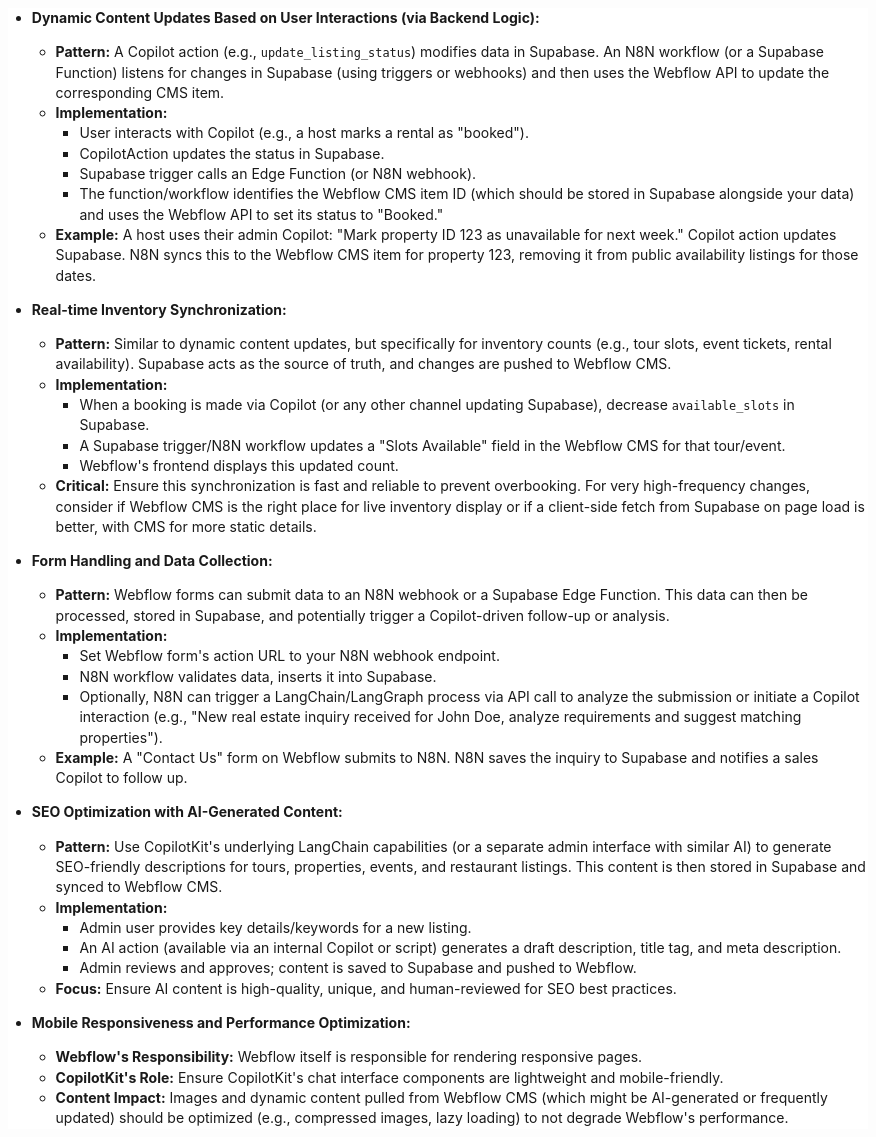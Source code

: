 * **Dynamic Content Updates Based on User Interactions (via Backend Logic):**
    * **Pattern:** A Copilot action (e.g., `update_listing_status`) modifies data in Supabase. An N8N workflow (or a Supabase Function) listens for changes in Supabase (using triggers or webhooks) and then uses the Webflow API to update the corresponding CMS item.
    * **Implementation:**
        * User interacts with Copilot (e.g., a host marks a rental as "booked").
        * CopilotAction updates the status in Supabase.
        * Supabase trigger calls an Edge Function (or N8N webhook).
        * The function/workflow identifies the Webflow CMS item ID (which should be stored in Supabase alongside your data) and uses the Webflow API to set its status to "Booked."
    * **Example:** A host uses their admin Copilot: "Mark property ID 123 as unavailable for next week." Copilot action updates Supabase. N8N syncs this to the Webflow CMS item for property 123, removing it from public availability listings for those dates.

* **Real-time Inventory Synchronization:**
    * **Pattern:** Similar to dynamic content updates, but specifically for inventory counts (e.g., tour slots, event tickets, rental availability). Supabase acts as the source of truth, and changes are pushed to Webflow CMS.
    * **Implementation:**
        * When a booking is made via Copilot (or any other channel updating Supabase), decrease `available_slots` in Supabase.
        * A Supabase trigger/N8N workflow updates a "Slots Available" field in the Webflow CMS for that tour/event.
        * Webflow's frontend displays this updated count.
    * **Critical:** Ensure this synchronization is fast and reliable to prevent overbooking. For very high-frequency changes, consider if Webflow CMS is the right place for live inventory display or if a client-side fetch from Supabase on page load is better, with CMS for more static details.

* **Form Handling and Data Collection:**
    * **Pattern:** Webflow forms can submit data to an N8N webhook or a Supabase Edge Function. This data can then be processed, stored in Supabase, and potentially trigger a Copilot-driven follow-up or analysis.
    * **Implementation:**
        * Set Webflow form's action URL to your N8N webhook endpoint.
        * N8N workflow validates data, inserts it into Supabase.
        * Optionally, N8N can trigger a LangChain/LangGraph process via API call to analyze the submission or initiate a Copilot interaction (e.g., "New real estate inquiry received for John Doe, analyze requirements and suggest matching properties").
    * **Example:** A "Contact Us" form on Webflow submits to N8N. N8N saves the inquiry to Supabase and notifies a sales Copilot to follow up.

* **SEO Optimization with AI-Generated Content:**
    * **Pattern:** Use CopilotKit's underlying LangChain capabilities (or a separate admin interface with similar AI) to generate SEO-friendly descriptions for tours, properties, events, and restaurant listings. This content is then stored in Supabase and synced to Webflow CMS.
    * **Implementation:**
        * Admin user provides key details/keywords for a new listing.
        * An AI action (available via an internal Copilot or script) generates a draft description, title tag, and meta description.
        * Admin reviews and approves; content is saved to Supabase and pushed to Webflow.
    * **Focus:** Ensure AI content is high-quality, unique, and human-reviewed for SEO best practices.

* **Mobile Responsiveness and Performance Optimization:**
    * **Webflow's Responsibility:** Webflow itself is responsible for rendering responsive pages.
    * **CopilotKit's Role:** Ensure CopilotKit's chat interface components are lightweight and mobile-friendly.
    * **Content Impact:** Images and dynamic content pulled from Webflow CMS (which might be AI-generated or frequently updated) should be optimized (e.g., compressed images, lazy loading) to not degrade Webflow's performance.
